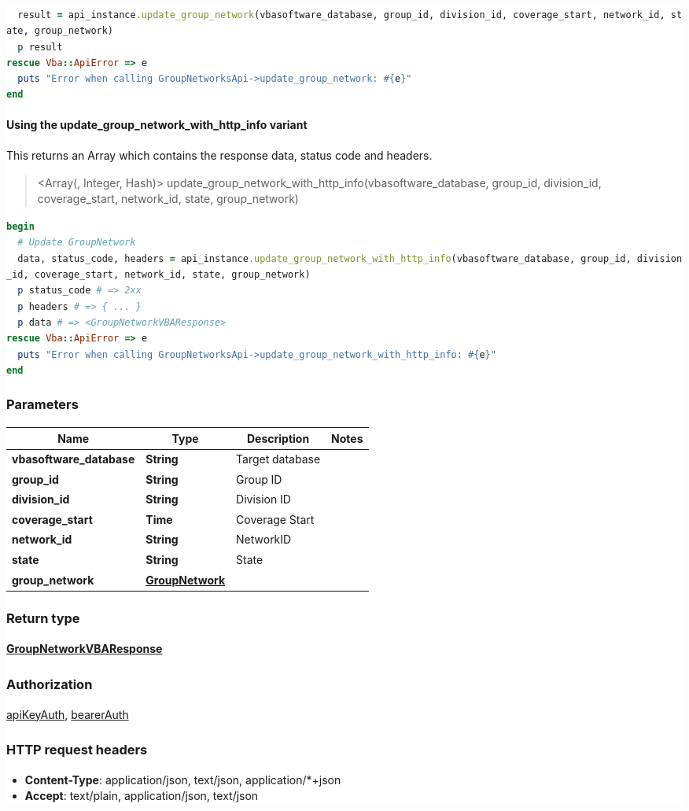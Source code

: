 ```ruby
  result = api_instance.update_group_network(vbasoftware_database, group_id, division_id, coverage_start, network_id, state, group_network)
  p result
rescue Vba::ApiError => e
  puts "Error when calling GroupNetworksApi->update_group_network: #{e}"
end
```

#### Using the update_group_network_with_http_info variant

This returns an Array which contains the response data, status code and headers.

> <Array(<GroupNetworkVBAResponse>, Integer, Hash)> update_group_network_with_http_info(vbasoftware_database, group_id, division_id, coverage_start, network_id, state, group_network)

```ruby
begin
  # Update GroupNetwork
  data, status_code, headers = api_instance.update_group_network_with_http_info(vbasoftware_database, group_id, division_id, coverage_start, network_id, state, group_network)
  p status_code # => 2xx
  p headers # => { ... }
  p data # => <GroupNetworkVBAResponse>
rescue Vba::ApiError => e
  puts "Error when calling GroupNetworksApi->update_group_network_with_http_info: #{e}"
end
```

### Parameters

| Name | Type | Description | Notes |
| ---- | ---- | ----------- | ----- |
| **vbasoftware_database** | **String** | Target database |  |
| **group_id** | **String** | Group ID |  |
| **division_id** | **String** | Division ID |  |
| **coverage_start** | **Time** | Coverage Start |  |
| **network_id** | **String** | NetworkID |  |
| **state** | **String** | State |  |
| **group_network** | [**GroupNetwork**](GroupNetwork.md) |  |  |

### Return type

[**GroupNetworkVBAResponse**](GroupNetworkVBAResponse.md)

### Authorization

[apiKeyAuth](../README.md#apiKeyAuth), [bearerAuth](../README.md#bearerAuth)

### HTTP request headers

- **Content-Type**: application/json, text/json, application/*+json
- **Accept**: text/plain, application/json, text/json

